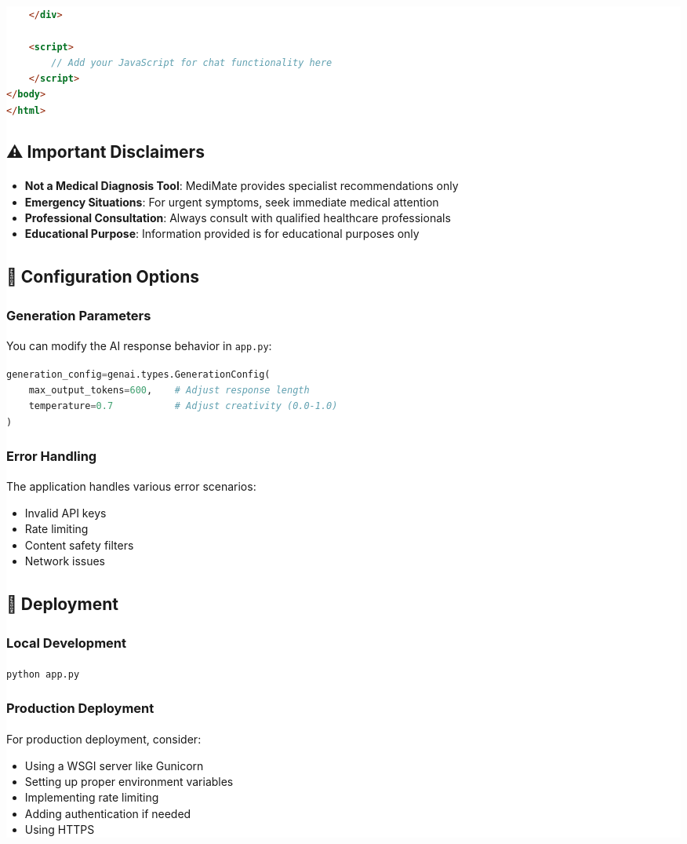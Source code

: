 ```html
    </div>

    <script>
        // Add your JavaScript for chat functionality here
    </script>
</body>
</html>
```

## ⚠️ Important Disclaimers

- **Not a Medical Diagnosis Tool**: MediMate provides specialist recommendations only
- **Emergency Situations**: For urgent symptoms, seek immediate medical attention
- **Professional Consultation**: Always consult with qualified healthcare professionals
- **Educational Purpose**: Information provided is for educational purposes only

## 🔧 Configuration Options

### Generation Parameters
You can modify the AI response behavior in `app.py`:

```python
generation_config=genai.types.GenerationConfig(
    max_output_tokens=600,    # Adjust response length
    temperature=0.7           # Adjust creativity (0.0-1.0)
)
```

### Error Handling
The application handles various error scenarios:
- Invalid API keys
- Rate limiting
- Content safety filters
- Network issues

## 🚀 Deployment

### Local Development
```bash
python app.py
```

### Production Deployment
For production deployment, consider:
- Using a WSGI server like Gunicorn
- Setting up proper environment variables
- Implementing rate limiting
- Adding authentication if needed
- Using HTTPS
